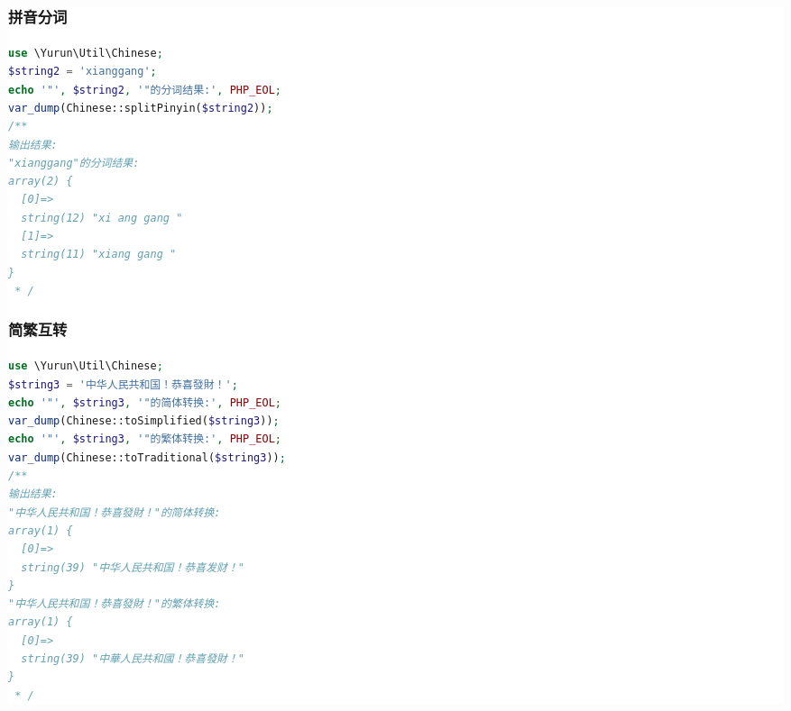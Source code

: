 ### 拼音分词

```php
use \Yurun\Util\Chinese;
$string2 = 'xianggang';
echo '"', $string2, '"的分词结果:', PHP_EOL;
var_dump(Chinese::splitPinyin($string2));
/**
输出结果:
"xianggang"的分词结果:
array(2) {
  [0]=>
  string(12) "xi ang gang "
  [1]=>
  string(11) "xiang gang "
}
 * /
```

### 简繁互转

```php
use \Yurun\Util\Chinese;
$string3 = '中华人民共和国！恭喜發財！';
echo '"', $string3, '"的简体转换:', PHP_EOL;
var_dump(Chinese::toSimplified($string3));
echo '"', $string3, '"的繁体转换:', PHP_EOL;
var_dump(Chinese::toTraditional($string3));
/**
输出结果:
"中华人民共和国！恭喜發財！"的简体转换:
array(1) {
  [0]=>
  string(39) "中华人民共和国！恭喜发财！"
}
"中华人民共和国！恭喜發財！"的繁体转换:
array(1) {
  [0]=>
  string(39) "中華人民共和國！恭喜發財！"
}
 * /
```